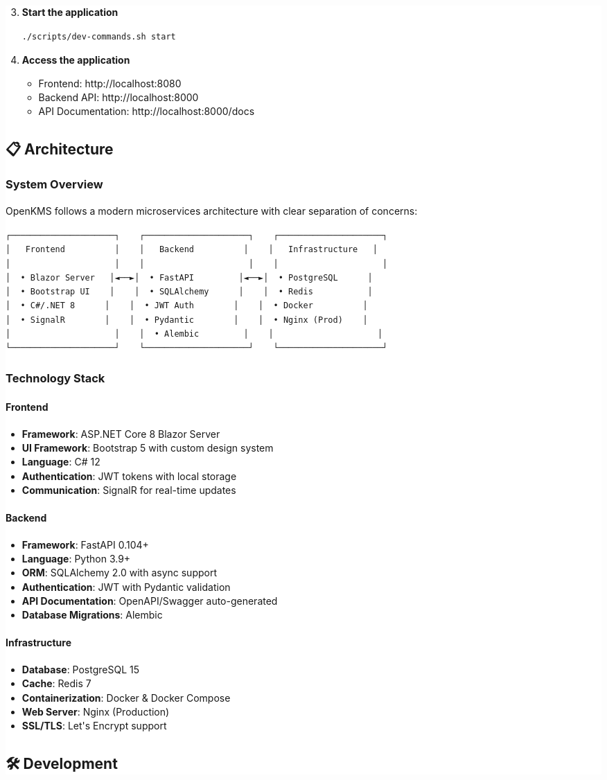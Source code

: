 3. **Start the application**
   ```bash
   ./scripts/dev-commands.sh start
   ```

4. **Access the application**
   - Frontend: http://localhost:8080
   - Backend API: http://localhost:8000
   - API Documentation: http://localhost:8000/docs

## 📋 Architecture

### System Overview
OpenKMS follows a modern microservices architecture with clear separation of concerns:

```
┌─────────────────────┐    ┌─────────────────────┐    ┌─────────────────────┐
│   Frontend          │    │   Backend          │    │   Infrastructure   │
│                     │    │                     │    │                     │
│  • Blazor Server   │◄──►│  • FastAPI         │◄──►│  • PostgreSQL      │
│  • Bootstrap UI    │    │  • SQLAlchemy      │    │  • Redis           │
│  • C#/.NET 8      │    │  • JWT Auth        │    │  • Docker          │
│  • SignalR        │    │  • Pydantic        │    │  • Nginx (Prod)    │
│                     │    │  • Alembic         │    │                     │
└─────────────────────┘    └─────────────────────┘    └─────────────────────┘
```

### Technology Stack

#### Frontend
- **Framework**: ASP.NET Core 8 Blazor Server
- **UI Framework**: Bootstrap 5 with custom design system
- **Language**: C# 12
- **Authentication**: JWT tokens with local storage
- **Communication**: SignalR for real-time updates

#### Backend
- **Framework**: FastAPI 0.104+
- **Language**: Python 3.9+
- **ORM**: SQLAlchemy 2.0 with async support
- **Authentication**: JWT with Pydantic validation
- **API Documentation**: OpenAPI/Swagger auto-generated
- **Database Migrations**: Alembic

#### Infrastructure
- **Database**: PostgreSQL 15
- **Cache**: Redis 7
- **Containerization**: Docker & Docker Compose
- **Web Server**: Nginx (Production)
- **SSL/TLS**: Let's Encrypt support

## 🛠 Development
